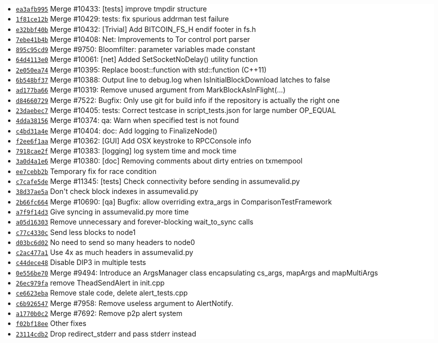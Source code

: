 - [`ea3afb995`](https://github.com/historia/historia/commit/ea3afb995) Merge #10433: [tests] improve tmpdir structure
- [`1f81ce12b`](https://github.com/historia/historia/commit/1f81ce12b) Merge #10429: tests: fix spurious addrman test failure
- [`e32bbf40b`](https://github.com/historia/historia/commit/e32bbf40b) Merge #10432: [Trivial] Add BITCOIN_FS_H endif footer in fs.h
- [`7ebe41b4b`](https://github.com/historia/historia/commit/7ebe41b4b) Merge #10408: Net: Improvements to Tor control port parser
- [`895c95cd9`](https://github.com/historia/historia/commit/895c95cd9) Merge #9750: Bloomfilter: parameter variables made constant
- [`64d4113e0`](https://github.com/historia/historia/commit/64d4113e0) Merge #10061: [net] Added SetSocketNoDelay() utility function
- [`2e050ea74`](https://github.com/historia/historia/commit/2e050ea74) Merge #10395: Replace boost::function with std::function (C++11)
- [`6b548bf37`](https://github.com/historia/historia/commit/6b548bf37) Merge #10388: Output line to debug.log when IsInitialBlockDownload latches to false
- [`ad177ba66`](https://github.com/historia/historia/commit/ad177ba66) Merge #10319: Remove unused argument from MarkBlockAsInFlight(...)
- [`d84660729`](https://github.com/historia/historia/commit/d84660729) Merge #7522: Bugfix: Only use git for build info if the repository is actually the right one
- [`23daebec7`](https://github.com/historia/historia/commit/23daebec7) Merge #10405: tests: Correct testcase in script_tests.json for large number OP_EQUAL
- [`4dda38156`](https://github.com/historia/historia/commit/4dda38156) Merge #10374: qa: Warn when specified test is not found
- [`c4bd31a4e`](https://github.com/historia/historia/commit/c4bd31a4e) Merge #10404: doc: Add logging to FinalizeNode()
- [`f2ee6f1aa`](https://github.com/historia/historia/commit/f2ee6f1aa) Merge #10362: [GUI] Add OSX keystroke to RPCConsole info
- [`7918cae2f`](https://github.com/historia/historia/commit/7918cae2f) Merge #10383: [logging] log system time and mock time
- [`3a0d4a1e6`](https://github.com/historia/historia/commit/3a0d4a1e6) Merge #10380: [doc] Removing comments about dirty entries on txmempool
- [`ee7cebb2b`](https://github.com/historia/historia/commit/ee7cebb2b) Temporary fix for race condition
- [`c7cafe5de`](https://github.com/historia/historia/commit/c7cafe5de) Merge #11345: [tests] Check connectivity before sending in assumevalid.py
- [`38d37ae5a`](https://github.com/historia/historia/commit/38d37ae5a) Don't check block indexes in assumevalid.py
- [`2b66fc664`](https://github.com/historia/historia/commit/2b66fc664) Merge #10690: [qa] Bugfix: allow overriding extra_args in ComparisonTestFramework
- [`a7f9f14d3`](https://github.com/historia/historia/commit/a7f9f14d3) Give syncing in assumevalid.py more time
- [`a05d16303`](https://github.com/historia/historia/commit/a05d16303) Remove unnecessary and forever-blocking wait_to_sync calls
- [`c77c4330c`](https://github.com/historia/historia/commit/c77c4330c) Send less blocks to node1
- [`d03bc6d02`](https://github.com/historia/historia/commit/d03bc6d02) No need to send so many headers to node0
- [`c2ac477a1`](https://github.com/historia/historia/commit/c2ac477a1) Use 4x as much headers in assumevalid.py
- [`c44dece48`](https://github.com/historia/historia/commit/c44dece48) Disable DIP3 in multiple tests
- [`0e556be70`](https://github.com/historia/historia/commit/0e556be70) Merge #9494: Introduce an ArgsManager class encapsulating cs_args, mapArgs  and mapMultiArgs
- [`26ec979fa`](https://github.com/historia/historia/commit/26ec979fa) remove TheadSendAlert in init.cpp
- [`ce6623eba`](https://github.com/historia/historia/commit/ce6623eba) Remove stale code, delete alert_tests.cpp
- [`c6b926547`](https://github.com/historia/historia/commit/c6b926547) Merge #7958: Remove useless argument to AlertNotify.
- [`a1770b0c2`](https://github.com/historia/historia/commit/a1770b0c2) Merge #7692: Remove p2p alert system
- [`f02bf18ee`](https://github.com/historia/historia/commit/f02bf18ee) Other fixes
- [`23114cdb2`](https://github.com/historia/historia/commit/23114cdb2) Drop redirect_stderr and pass stderr instead